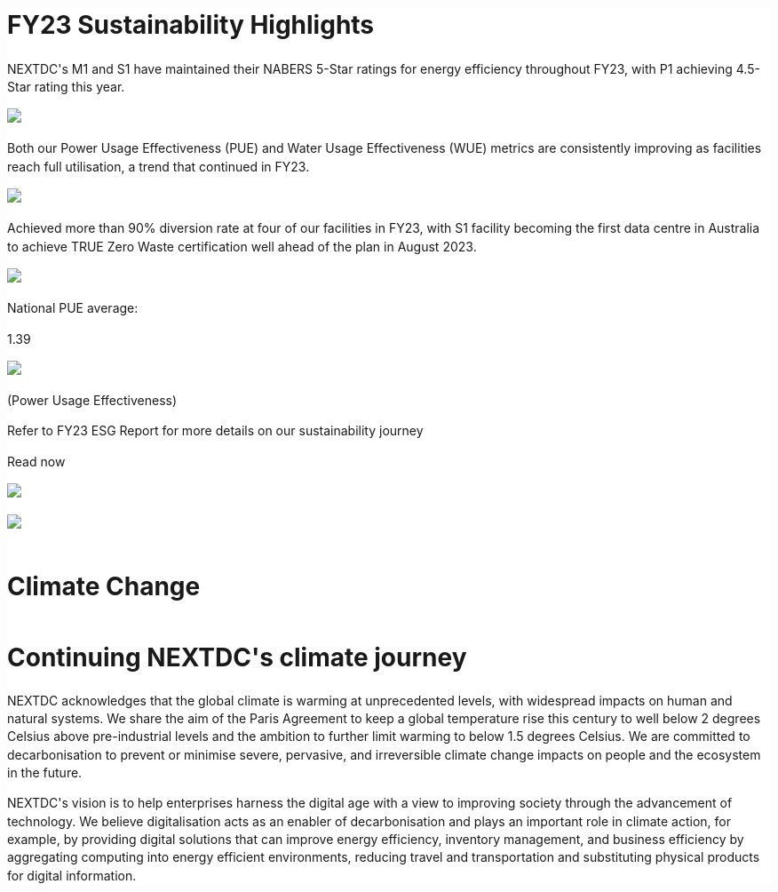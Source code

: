 # FY23 Sustainability Highlights

NEXTDC's M1 and S1 have maintained their NABERS 5-Star ratings for energy efficiency throughout FY23, with P1 achieving 4.5-Star rating this year.

![](https://cdn-mineru.openxlab.org.cn/result/2025-10-20/7d784c97-9424-4e91-b867-2f429f6d3e45/7a58439ff545b9daec04e891132f8a7bb1032503c0cf7e6e1c6799fcfbee56c0.jpg)

Both our Power Usage Effectiveness (PUE) and Water Usage Effectiveness (WUE) metrics are consistently improving as facilities reach full utilisation, a trend that continued in FY23.

![](https://cdn-mineru.openxlab.org.cn/result/2025-10-20/7d784c97-9424-4e91-b867-2f429f6d3e45/d45c49ede1da073c730cdb7180024af8e6f9e682641bccc257815847eb16a42a.jpg)

Achieved more than  $90 \%$ diversion rate at four of our facilities in FY23, with S1 facility becoming the first data centre in Australia to achieve TRUE Zero Waste certification well ahead of the plan in August 2023.

![](https://cdn-mineru.openxlab.org.cn/result/2025-10-20/7d784c97-9424-4e91-b867-2f429f6d3e45/725c0eea06f8d97ff775b248560857f5fe0d1a5fcc7e0e0492676fb0127021ae.jpg)

National PUE average:

1.39

![](https://cdn-mineru.openxlab.org.cn/result/2025-10-20/7d784c97-9424-4e91-b867-2f429f6d3e45/d3bed8d52d417fc1afdf23fae63be3cacf1792031091fba07ccc663e3e97f2ab.jpg)

(Power Usage Effectiveness)

Refer to FY23 ESG Report for more details on our sustainability journey

Read now

![](https://cdn-mineru.openxlab.org.cn/result/2025-10-20/7d784c97-9424-4e91-b867-2f429f6d3e45/cfb9a1664ed670a074dd7d26c24e85ee3989b073b2089956616fd7cdda7b29bd.jpg)

![](https://cdn-mineru.openxlab.org.cn/result/2025-10-20/7d784c97-9424-4e91-b867-2f429f6d3e45/b2622df16fb7e3f3f91d10c9685c08261a4fb16903c1d8ecfb4493490cf07b81.jpg)

# Climate Change

# Continuing NEXTDC's climate journey

NEXTDC acknowledges that the global climate is warming at unprecedented levels, with widespread impacts on human and natural systems. We share the aim of the Paris Agreement to keep a global temperature rise this century to well below 2 degrees Celsius above pre-industrial levels and the ambition to further limit warming to below 1.5 degrees Celsius. We are committed to decarbonisation to prevent or minimise severe, pervasive, and irreversible climate change impacts on people and the ecosystem in the future.

NEXTDC's vision is to help enterprises harness the digital age with a view to improving society through the advancement of technology. We believe digitalisation acts as an enabler of decarbonisation and plays an important role in climate action, for example, by providing digital solutions that can improve energy efficiency, inventory management, and business efficiency by aggregating computing into energy efficient environments, reducing travel and transportation and substituting physical products for digital information.
